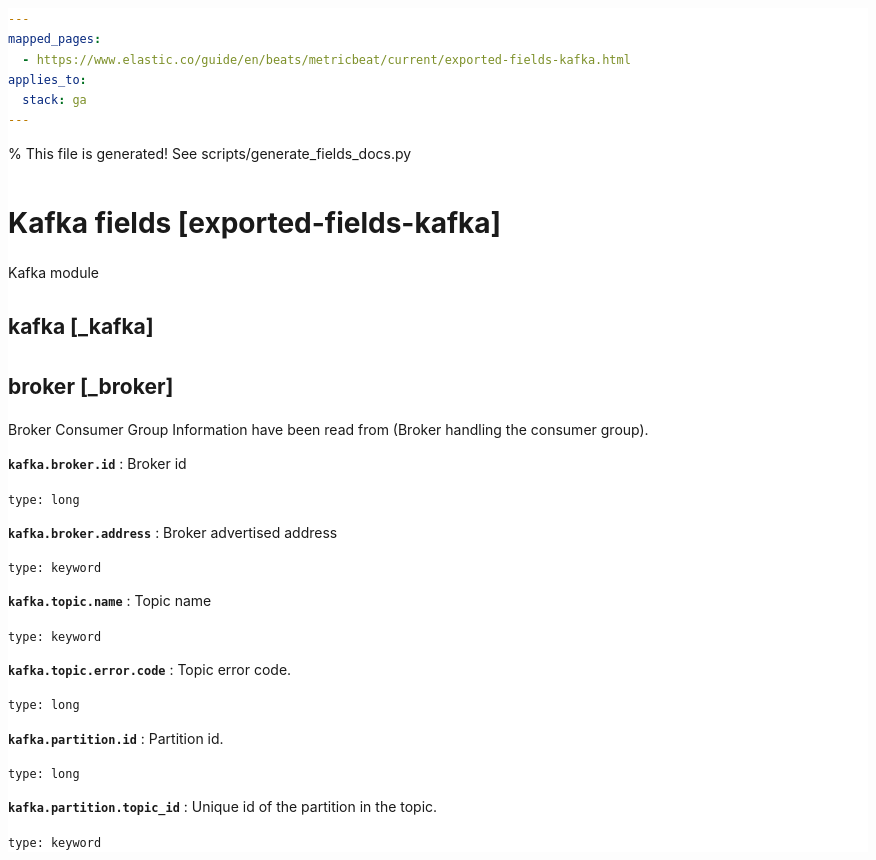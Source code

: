 ```yaml
---
mapped_pages:
  - https://www.elastic.co/guide/en/beats/metricbeat/current/exported-fields-kafka.html
applies_to:
  stack: ga
---
```


% This file is generated! See scripts/generate_fields_docs.py

# Kafka fields [exported-fields-kafka]

Kafka module

## kafka [_kafka]



## broker [_broker]

Broker Consumer Group Information have been read from (Broker handling the consumer group).

**`kafka.broker.id`**
:   Broker id

    type: long


**`kafka.broker.address`**
:   Broker advertised address

    type: keyword


**`kafka.topic.name`**
:   Topic name

    type: keyword


**`kafka.topic.error.code`**
:   Topic error code.

    type: long


**`kafka.partition.id`**
:   Partition id.

    type: long


**`kafka.partition.topic_id`**
:   Unique id of the partition in the topic.

    type: keyword

